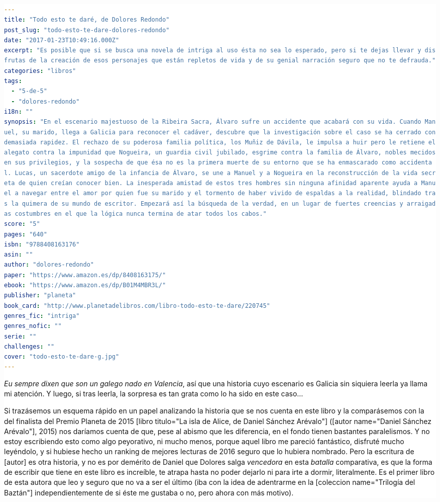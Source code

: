 ```yaml
---
title: "Todo esto te daré, de Dolores Redondo"
post_slug: "todo-esto-te-dare-dolores-redondo"
date: "2017-01-23T10:49:16.000Z"
excerpt: "Es posible que si se busca una novela de intriga al uso ésta no sea lo esperado, pero si te dejas llevar y disfrutas de la creación de esos personajes que están repletos de vida y de su genial narración seguro que no te defrauda."
categories: "libros"
tags: 
  - "5-de-5"
  - "dolores-redondo"
i18n: ""
synopsis: "En el escenario majestuoso de la Ribeira Sacra, Álvaro sufre un accidente que acabará con su vida. Cuando Manuel, su marido, llega a Galicia para reconocer el cadáver, descubre que la investigación sobre el caso se ha cerrado con demasiada rapidez. El rechazo de su poderosa familia política, los Muñiz de Dávila, le impulsa a huir pero le retiene el alegato contra la impunidad que Nogueira, un guardia civil jubilado, esgrime contra la familia de Álvaro, nobles mecidos en sus privilegios, y la sospecha de que ésa no es la primera muerte de su entorno que se ha enmascarado como accidental. Lucas, un sacerdote amigo de la infancia de Álvaro, se une a Manuel y a Nogueira en la reconstrucción de la vida secreta de quien creían conocer bien. La inesperada amistad de estos tres hombres sin ninguna afinidad aparente ayuda a Manuel a navegar entre el amor por quien fue su marido y el tormento de haber vivido de espaldas a la realidad, blindado tras la quimera de su mundo de escritor. Empezará así la búsqueda de la verdad, en un lugar de fuertes creencias y arraigadas costumbres en el que la lógica nunca termina de atar todos los cabos."
score: "5"
pages: "640"
isbn: "9788408163176"
asin: ""
author: "dolores-redondo"
paper: "https://www.amazon.es/dp/8408163175/"
ebook: "https://www.amazon.es/dp/B01M4MBR3L/"
publisher: "planeta"
book_card: "http://www.planetadelibros.com/libro-todo-esto-te-dare/220745"
genres_fic: "intriga"
genres_nofic: ""
serie: ""
challenges: ""
cover: "todo-esto-te-dare-g.jpg"
---
```


_Eu sempre dixen que son un galego nado en Valencia_, así que una historia cuyo escenario es Galicia sin siquiera leerla ya llama mi atención. Y luego, si tras leerla, la sorpresa es tan grata como lo ha sido en este caso…

Si trazásemos un esquema rápido en un papel analizando la historia que se nos cuenta en este libro y la comparásemos con la del finalista del Premio Planeta de 2015 \[libro titulo="La isla de Alice, de Daniel Sánchez Arévalo"\] (\[autor name="Daniel Sánchez Arévalo"\], 2015) nos daríamos cuenta de que, pese al abismo que les diferencia, en el fondo tienen bastantes paralelismos. Y no estoy escribiendo esto como algo peyorativo, ni mucho menos, porque aquel libro me pareció fantástico, disfruté mucho leyéndolo, y si hubiese hecho un ranking de mejores lecturas de 2016 seguro que lo hubiera nombrado. Pero la escritura de \[autor\] es otra historia, y no es por demérito de Daniel que Dolores salga _vencedora_ en esta _batalla_ comparativa, es que la forma de escribir que tiene en este libro es increíble, te atrapa hasta no poder dejarlo ni para irte a dormir, literalmente. Es el primer libro de esta autora que leo y seguro que no va a ser el último (iba con la idea de adentrarme en la \[coleccion name="Trilogía del Baztán"\] independientemente de si éste me gustaba o no, pero ahora con más motivo).
